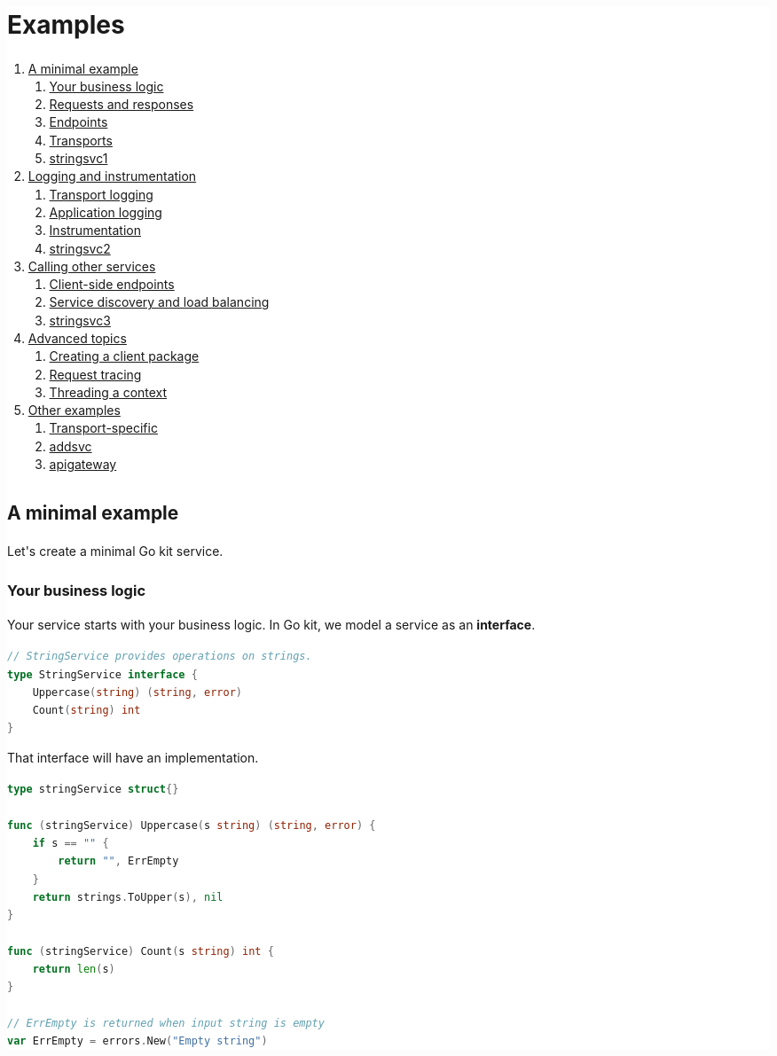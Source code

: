 # Examples

1. [A minimal example](#a-minimal-example)
	1. [Your business logic](#your-business-logic)
	1. [Requests and responses](#requests-and-responses)
	1. [Endpoints](#endpoints)
	1. [Transports](#transports)
	1. [stringsvc1](#stringsvc1)
1. [Logging and instrumentation](#logging-and-instrumentation)
	1. [Transport logging](#transport-logging)
	1. [Application logging](#application-logging)
	1. [Instrumentation](#instrumentation)
	1. [stringsvc2](#stringsvc2)
1. [Calling other services](#calling-other-services)
	1. [Client-side endpoints](#client-side-endpoints)
	1. [Service discovery and load balancing](#service-discovery-and-load-balancing)
	1. [stringsvc3](#stringsvc3)
1. [Advanced topics](#advanced-topics)
	1. [Creating a client package](#creating-a-client-package)
	1. [Request tracing](#request-tracing)
	1. [Threading a context](#threading-a-context)
1. [Other examples](#other-examples)
	1. [Transport-specific](#transport-specific)
	1. [addsvc](#addsvc)
	1. [apigateway](#apigateway)

## A minimal example

Let's create a minimal Go kit service.

### Your business logic

Your service starts with your business logic.
In Go kit, we model a service as an **interface**.

```go
// StringService provides operations on strings.
type StringService interface {
	Uppercase(string) (string, error)
	Count(string) int
}
```

That interface will have an implementation.

```go
type stringService struct{}

func (stringService) Uppercase(s string) (string, error) {
	if s == "" {
		return "", ErrEmpty
	}
	return strings.ToUpper(s), nil
}

func (stringService) Count(s string) int {
	return len(s)
}

// ErrEmpty is returned when input string is empty
var ErrEmpty = errors.New("Empty string")
```
